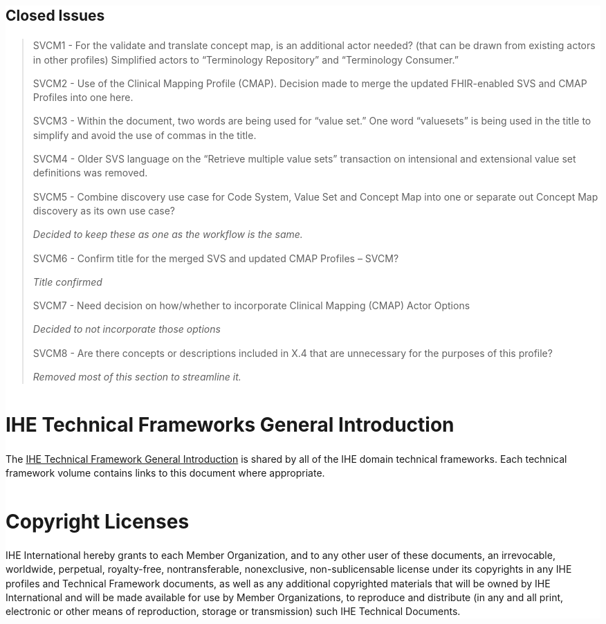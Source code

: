 ## Closed Issues

> SVCM1 - For the validate and translate concept map, is an additional
> actor needed? (that can be drawn from existing actors in other
> profiles) Simplified actors to “Terminology Repository” and
> “Terminology Consumer.”
> 
> SVCM2 - Use of the Clinical Mapping Profile (CMAP). Decision made to
> merge the updated FHIR-enabled SVS and CMAP Profiles into one here.
> 
> SVCM3 - Within the document, two words are being used for “value set.”
> One word “valuesets” is being used in the title to simplify and avoid
> the use of commas in the title.
> 
> SVCM4 - Older SVS language on the “Retrieve multiple value sets”
> transaction on intensional and extensional value set definitions was
> removed.
> 
> SVCM5 - Combine discovery use case for Code System, Value Set and
> Concept Map into one or separate out Concept Map discovery as its own
> use case?
> 
> *Decided to keep these as one as the workflow is the same.*
> 
> SVCM6 - Confirm title for the merged SVS and updated CMAP Profiles –
> SVCM?
> 
> *Title confirmed*
> 
> SVCM7 - Need decision on how/whether to incorporate Clinical Mapping
> (CMAP) Actor Options
> 
> *Decided to not incorporate those options*
> 
> SVCM8 - Are there concepts or descriptions included in X.4 that are
> unnecessary for the purposes of this profile?
> 
> *Removed most of this section to streamline it.*

# IHE Technical Frameworks General Introduction

The [IHE Technical Framework General
Introduction](http://ihe.net/Technical_Frameworks/#GenIntro) is shared
by all of the IHE domain technical frameworks. Each technical framework
volume contains links to this document where appropriate.

# Copyright Licenses

IHE International hereby grants to each Member Organization, and to any
other user of these documents, an irrevocable, worldwide, perpetual,
royalty-free, nontransferable, nonexclusive, non-sublicensable license
under its copyrights in any IHE profiles and Technical Framework
documents, as well as any additional copyrighted materials that will be
owned by IHE International and will be made available for use by Member
Organizations, to reproduce and distribute (in any and all print,
electronic or other means of reproduction, storage or transmission) such
IHE Technical Documents.
